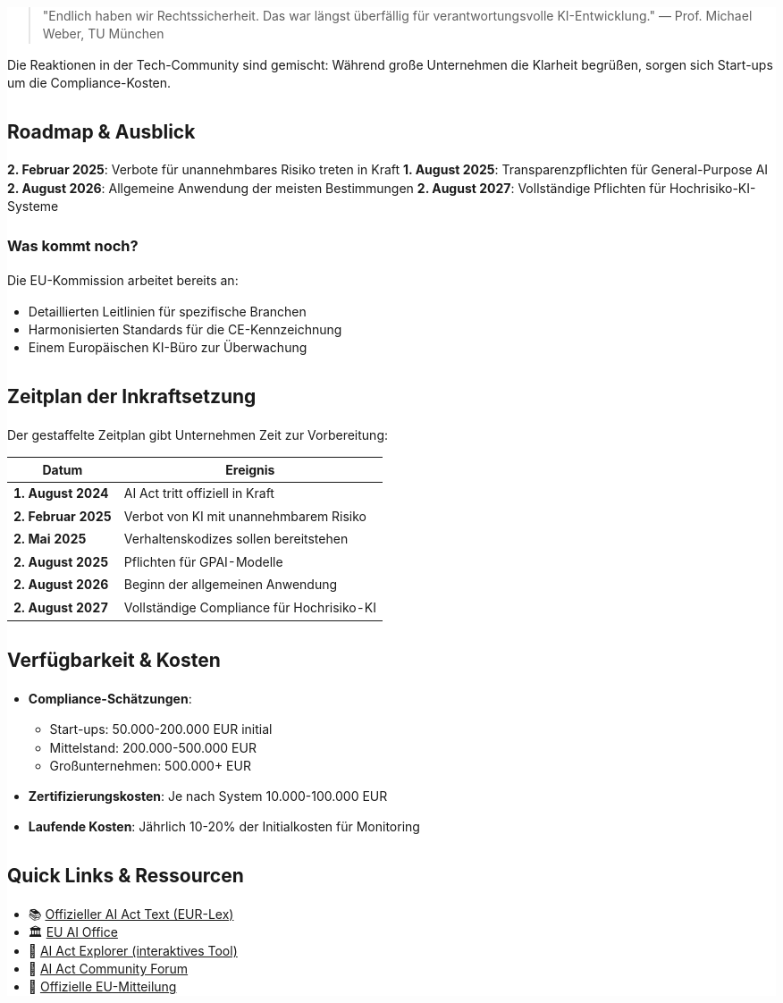 > "Endlich haben wir Rechtssicherheit. Das war längst überfällig für verantwortungsvolle KI-Entwicklung."
> — Prof. Michael Weber, TU München

Die Reaktionen in der Tech-Community sind gemischt: Während große Unternehmen die Klarheit begrüßen, sorgen sich Start-ups um die Compliance-Kosten.

## Roadmap & Ausblick

**2. Februar 2025**: Verbote für unannehmbares Risiko treten in Kraft
**1. August 2025**: Transparenzpflichten für General-Purpose AI
**2. August 2026**: Allgemeine Anwendung der meisten Bestimmungen
**2. August 2027**: Vollständige Pflichten für Hochrisiko-KI-Systeme

### Was kommt noch?

Die EU-Kommission arbeitet bereits an:
- Detaillierten Leitlinien für spezifische Branchen
- Harmonisierten Standards für die CE-Kennzeichnung
- Einem Europäischen KI-Büro zur Überwachung

## Zeitplan der Inkraftsetzung

Der gestaffelte Zeitplan gibt Unternehmen Zeit zur Vorbereitung:

| Datum | Ereignis |
|-------|----------|
| **1. August 2024** | AI Act tritt offiziell in Kraft |
| **2. Februar 2025** | Verbot von KI mit unannehmbarem Risiko |
| **2. Mai 2025** | Verhaltenskodizes sollen bereitstehen |
| **2. August 2025** | Pflichten für GPAI-Modelle |
| **2. August 2026** | Beginn der allgemeinen Anwendung |
| **2. August 2027** | Vollständige Compliance für Hochrisiko-KI |

## Verfügbarkeit & Kosten

- **Compliance-Schätzungen**: 
  - Start-ups: 50.000-200.000 EUR initial
  - Mittelstand: 200.000-500.000 EUR
  - Großunternehmen: 500.000+ EUR

- **Zertifizierungskosten**: Je nach System 10.000-100.000 EUR
- **Laufende Kosten**: Jährlich 10-20% der Initialkosten für Monitoring

## Quick Links & Ressourcen

- 📚 [Offizieller AI Act Text (EUR-Lex)](https://eur-lex.europa.eu/legal-content/DE/TXT/?uri=CELEX:32024R1689)
- 🏛️ [EU AI Office](https://digital-strategy.ec.europa.eu/en/policies/ai-office)
- 📖 [AI Act Explorer (interaktives Tool)](https://artificialintelligenceact.eu)
- 💬 [AI Act Community Forum](https://futurium.ec.europa.eu/en/european-ai-alliance)
- 📰 [Offizielle EU-Mitteilung](https://ec.europa.eu/commission/presscorner/detail/en/ip_24_3563)

